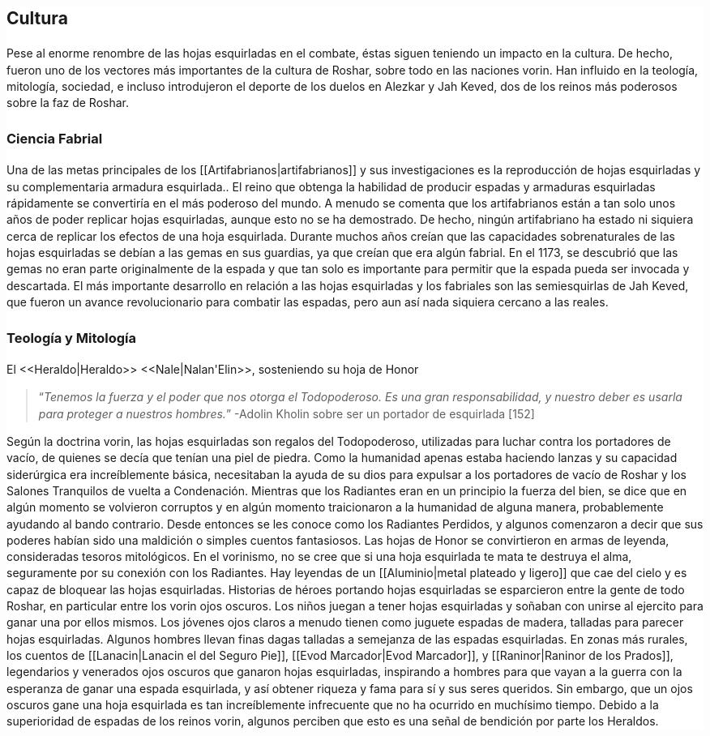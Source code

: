 ## Cultura
Pese al enorme renombre de las hojas esquirladas en el combate, éstas siguen teniendo un impacto en la cultura. De hecho, fueron uno de los vectores más importantes de la cultura de Roshar, sobre todo en las naciones vorin. Han influido en la teología, mitología, sociedad, e incluso introdujeron el deporte de los duelos en Alezkar y Jah Keved, dos de los reinos más poderosos sobre la faz de Roshar.

### Ciencia Fabrial
Una de las metas principales de los [[Artifabrianos\|artifabrianos]] y sus investigaciones es la reproducción de hojas esquirladas y su complementaria armadura esquirlada.. El reino que obtenga la habilidad de producir espadas y armaduras esquirladas rápidamente se convertiría en el más poderoso del mundo. A menudo se comenta que los artifabrianos están a tan solo unos años de poder replicar hojas esquirladas, aunque esto no se ha demostrado. De hecho, ningún artifabriano ha estado ni siquiera cerca de replicar los efectos de una hoja esquirlada. Durante muchos años creían que las capacidades sobrenaturales de las hojas esquirladas se debían a las gemas en sus guardias, ya que creían que era algún fabrial. En el 1173, se descubrió que las gemas no eran parte originalmente de la espada y que tan solo es importante para permitir que la espada pueda ser invocada y descartada. El más importante desarrollo en relación a las hojas esquirladas y los fabriales son las semiesquirlas de Jah Keved, que fueron un avance revolucionario para combatir las espadas, pero aun así nada siquiera cercano a las reales.

### Teología y Mitología
  El <<Heraldo\|Heraldo>> <<Nale\|Nalan'Elin>>, sosteniendo su hoja de Honor
>“*Tenemos la fuerza y el poder que nos otorga el Todopoderoso. Es una gran responsabilidad, y nuestro deber es usarla para proteger a nuestros hombres.*”
\-Adolin Kholin sobre ser un portador de esquirlada [152]


Según la doctrina vorin, las hojas esquirladas son regalos del Todopoderoso, utilizadas para luchar contra los portadores de vacío, de quienes se decía que tenían una piel de piedra. Como la humanidad apenas estaba haciendo lanzas y su capacidad siderúrgica era increíblemente básica, necesitaban la ayuda de su dios para expulsar a los portadores de vacío de Roshar y los Salones Tranquilos de vuelta a Condenación. Mientras que los Radiantes eran en un principio la fuerza del bien, se dice que en algún momento se volvieron corruptos y en algún momento traicionaron a la humanidad de alguna manera, probablemente ayudando al bando contrario. Desde entonces se les conoce como los Radiantes Perdidos, y algunos comenzaron a decir que sus poderes habían sido una maldición o simples cuentos fantasiosos. Las hojas de Honor se convirtieron en armas de leyenda, consideradas tesoros mitológicos. En el vorinismo, no se cree que si una hoja esquirlada te mata te destruya el alma, seguramente por su conexión con los Radiantes. Hay leyendas de un [[Aluminio\|metal plateado y ligero]] que cae del cielo y es capaz de bloquear las hojas esquirladas.
Historias de héroes portando hojas esquirladas se esparcieron entre la gente de todo Roshar, en particular entre los vorin ojos oscuros. Los niños juegan a tener hojas esquirladas y soñaban con unirse al ejercito para ganar una por ellos mismos. Los jóvenes ojos claros a menudo tienen como juguete espadas de madera, talladas para parecer hojas esquirladas. Algunos hombres llevan finas dagas talladas a semejanza de las espadas esquirladas. En zonas más rurales, los cuentos de [[Lanacin\|Lanacin el del Seguro Pie]], [[Evod Marcador\|Evod Marcador]], y [[Raninor\|Raninor de los Prados]], legendarios y venerados ojos oscuros que ganaron hojas esquirladas, inspirando a hombres para que vayan a la guerra con la esperanza de ganar una espada esquirlada, y así obtener riqueza y fama para sí y sus seres queridos. Sin embargo, que un ojos oscuros gane una hoja esquirlada es tan increíblemente infrecuente que no ha ocurrido en muchísimo tiempo. Debido a la superioridad de espadas de los reinos vorin, algunos perciben que esto es una señal de bendición por parte los Heraldos.
